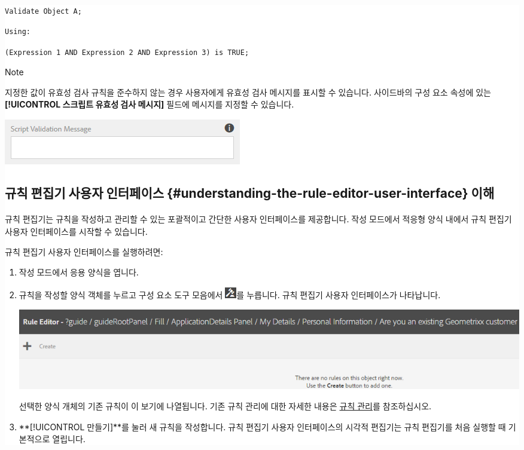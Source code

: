 `Validate Object A;`

`Using:`

`(Expression 1 AND Expression 2 AND Expression 3) is TRUE;`

>[!NOTE]
>
>지정한 값이 유효성 검사 규칙을 준수하지 않는 경우 사용자에게 유효성 검사 메시지를 표시할 수 있습니다. 사이드바의 구성 요소 속성에 있는 **[!UICONTROL 스크립트 유효성 검사 메시지]** 필드에 메시지를 지정할 수 있습니다.

![스크립트 유효성 검사](assets/script-validation.png)

## 규칙 편집기 사용자 인터페이스 {#understanding-the-rule-editor-user-interface} 이해

규칙 편집기는 규칙을 작성하고 관리할 수 있는 포괄적이고 간단한 사용자 인터페이스를 제공합니다. 작성 모드에서 적응형 양식 내에서 규칙 편집기 사용자 인터페이스를 시작할 수 있습니다.

규칙 편집기 사용자 인터페이스를 실행하려면:

1. 작성 모드에서 응용 양식을 엽니다.
1. 규칙을 작성할 양식 객체를 누르고 구성 요소 도구 모음에서 ![edit-rules](assets/edit-rules.png)를 누릅니다. 규칙 편집기 사용자 인터페이스가 나타납니다.

   ![만들기 규칙](assets/create-rules.png)

   선택한 양식 개체의 기존 규칙이 이 보기에 나열됩니다. 기존 규칙 관리에 대한 자세한 내용은 [규칙 관리](/help/forms/using/rule-editor.md#p-manage-rules-p)를 참조하십시오.

1. **[!UICONTROL 만들기]**를 눌러 새 규칙을 작성합니다. 규칙 편집기 사용자 인터페이스의 시각적 편집기는 규칙 편집기를 처음 실행할 때 기본적으로 열립니다.